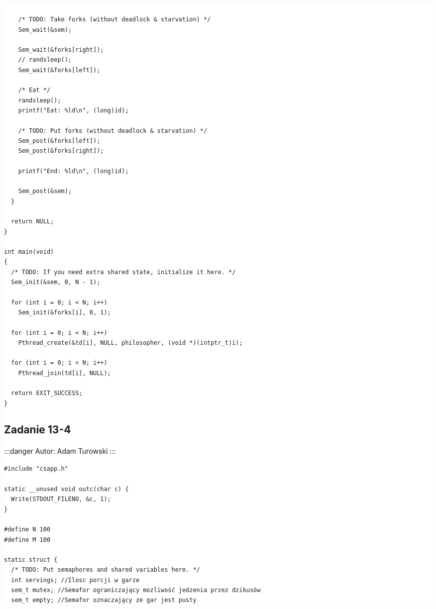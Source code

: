 ```c=

    /* TODO: Take forks (without deadlock & starvation) */
    Sem_wait(&sem);

    Sem_wait(&forks[right]);
    // randsleep();
    Sem_wait(&forks[left]);

    /* Eat */
    randsleep();
    printf("Eat: %ld\n", (long)id);

    /* TODO: Put forks (without deadlock & starvation) */
    Sem_post(&forks[left]);
    Sem_post(&forks[right]);

    printf("End: %ld\n", (long)id);

    Sem_post(&sem);
  }

  return NULL;
}

int main(void)
{
  /* TODO: If you need extra shared state, initialize it here. */
  Sem_init(&sem, 0, N - 1);

  for (int i = 0; i < N; i++)
    Sem_init(&forks[i], 0, 1);

  for (int i = 0; i < N; i++)
    Pthread_create(&td[i], NULL, philosopher, (void *)(intptr_t)i);

  for (int i = 0; i < N; i++)
    Pthread_join(td[i], NULL);

  return EXIT_SUCCESS;
}
```


## Zadanie 13-4

:::danger
Autor: Adam Turowski
:::

```c=
#include "csapp.h"

static __unused void outc(char c) {
  Write(STDOUT_FILENO, &c, 1);
}

#define N 100
#define M 100

static struct {
  /* TODO: Put semaphores and shared variables here. */
  int servings; //Ilosc porcji w garze
  sem_t mutex; //Semafor ograniczający mozliwość jedzenia przez dzikusów
  sem_t empty; //Semafor oznaczający ze gar jest pusty
```